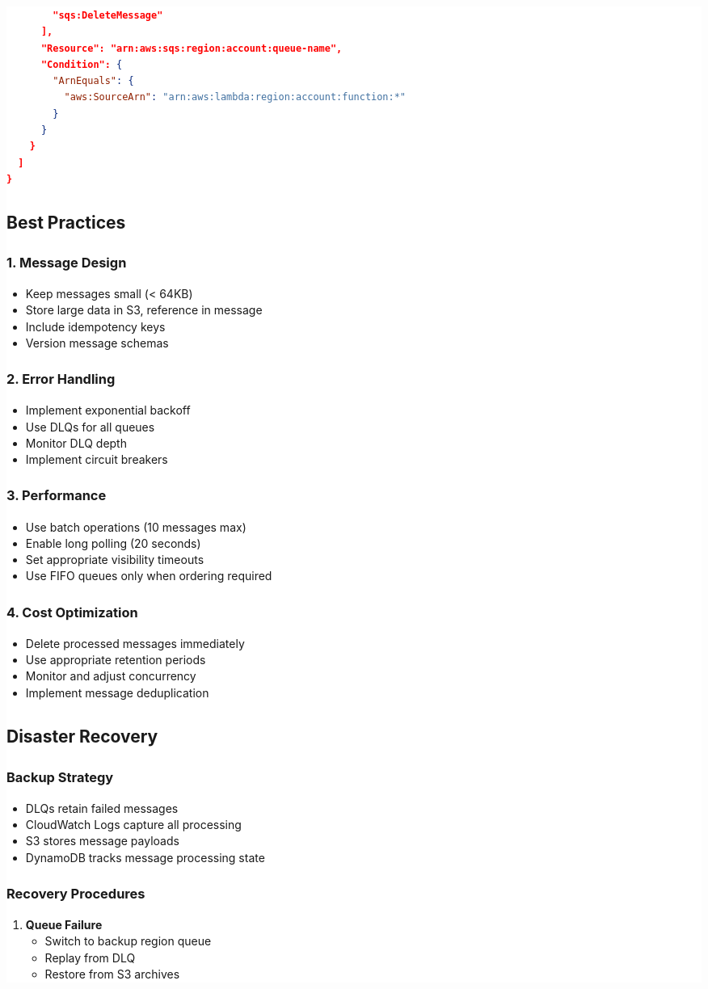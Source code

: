 ```json
        "sqs:DeleteMessage"
      ],
      "Resource": "arn:aws:sqs:region:account:queue-name",
      "Condition": {
        "ArnEquals": {
          "aws:SourceArn": "arn:aws:lambda:region:account:function:*"
        }
      }
    }
  ]
}
```

## Best Practices

### 1. Message Design
- Keep messages small (< 64KB)
- Store large data in S3, reference in message
- Include idempotency keys
- Version message schemas

### 2. Error Handling
- Implement exponential backoff
- Use DLQs for all queues
- Monitor DLQ depth
- Implement circuit breakers

### 3. Performance
- Use batch operations (10 messages max)
- Enable long polling (20 seconds)
- Set appropriate visibility timeouts
- Use FIFO queues only when ordering required

### 4. Cost Optimization
- Delete processed messages immediately
- Use appropriate retention periods
- Monitor and adjust concurrency
- Implement message deduplication

## Disaster Recovery

### Backup Strategy
- DLQs retain failed messages
- CloudWatch Logs capture all processing
- S3 stores message payloads
- DynamoDB tracks message processing state

### Recovery Procedures
1. **Queue Failure**
   - Switch to backup region queue
   - Replay from DLQ
   - Restore from S3 archives
